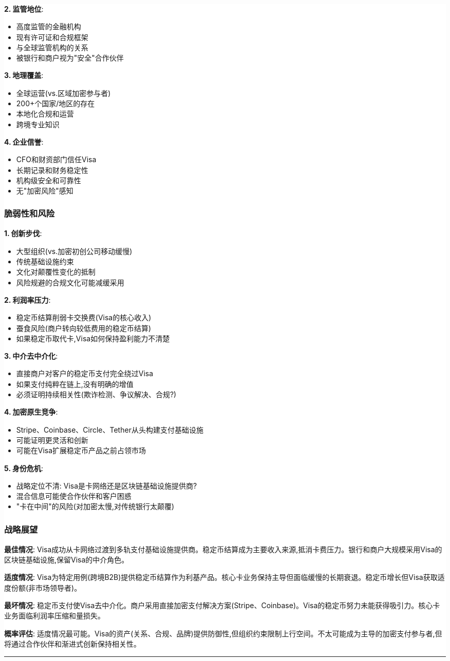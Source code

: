 **2. 监管地位**:
- 高度监管的金融机构
- 现有许可证和合规框架
- 与全球监管机构的关系
- 被银行和商户视为"安全"合作伙伴

**3. 地理覆盖**:
- 全球运营(vs.区域加密参与者)
- 200+个国家/地区的存在
- 本地化合规和运营
- 跨境专业知识

**4. 企业信誉**:
- CFO和财资部门信任Visa
- 长期记录和财务稳定性
- 机构级安全和可靠性
- 无"加密风险"感知

### 脆弱性和风险

**1. 创新步伐**:
- 大型组织(vs.加密初创公司移动缓慢)
- 传统基础设施约束
- 文化对颠覆性变化的抵制
- 风险规避的合规文化可能减缓采用

**2. 利润率压力**:
- 稳定币结算削弱卡交换费(Visa的核心收入)
- 蚕食风险(商户转向较低费用的稳定币结算)
- 如果稳定币取代卡,Visa如何保持盈利能力不清楚

**3. 中介去中介化**:
- 直接商户对客户的稳定币支付完全绕过Visa
- 如果支付纯粹在链上,没有明确的增值
- 必须证明持续相关性(欺诈检测、争议解决、合规?)

**4. 加密原生竞争**:
- Stripe、Coinbase、Circle、Tether从头构建支付基础设施
- 可能证明更灵活和创新
- 可能在Visa扩展稳定币产品之前占领市场

**5. 身份危机**:
- 战略定位不清: Visa是卡网络还是区块链基础设施提供商?
- 混合信息可能使合作伙伴和客户困惑
- "卡在中间"的风险(对加密太慢,对传统银行太颠覆)

### 战略展望

**最佳情况**: Visa成功从卡网络过渡到多轨支付基础设施提供商。稳定币结算成为主要收入来源,抵消卡费压力。银行和商户大规模采用Visa的区块链基础设施,保留Visa的中介角色。

**适度情况**: Visa为特定用例(跨境B2B)提供稳定币结算作为利基产品。核心卡业务保持主导但面临缓慢的长期衰退。稳定币增长但Visa获取适度份额(非市场领导者)。

**最坏情况**: 稳定币支付使Visa去中介化。商户采用直接加密支付解决方案(Stripe、Coinbase)。Visa的稳定币努力未能获得吸引力。核心卡业务面临利润率压缩和量损失。

**概率评估**: 适度情况最可能。Visa的资产(关系、合规、品牌)提供防御性,但组织约束限制上行空间。不太可能成为主导的加密支付参与者,但将通过合作伙伴和渐进式创新保持相关性。

---